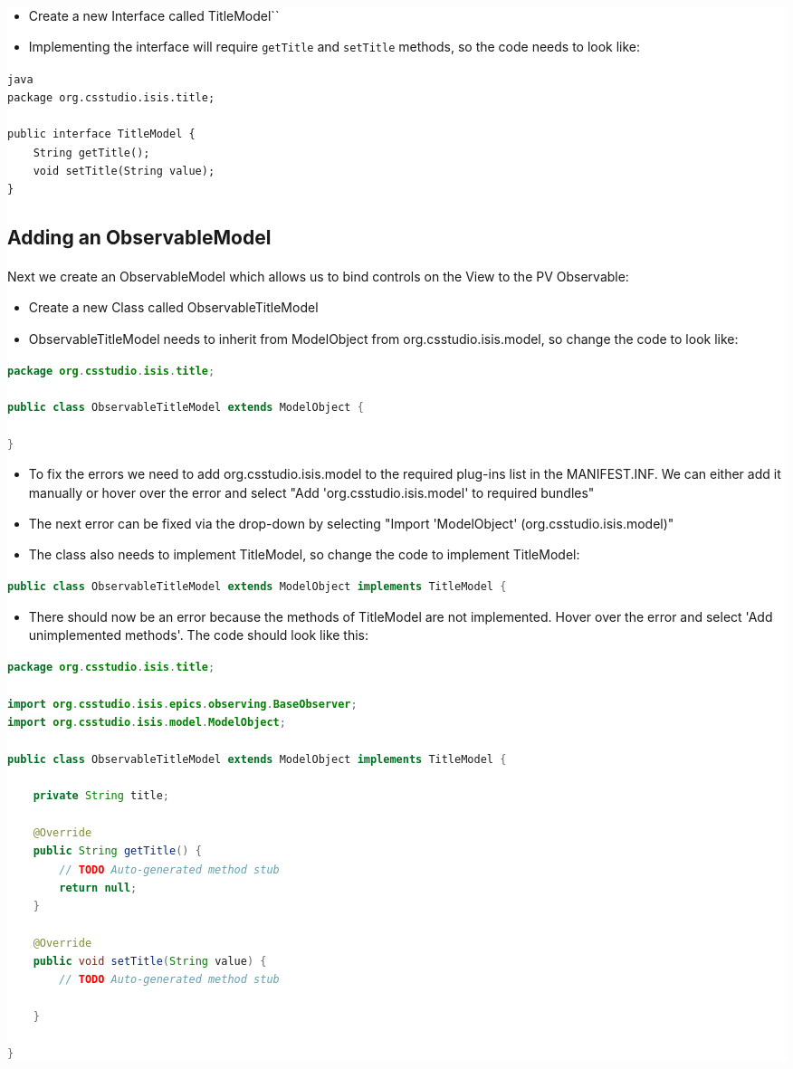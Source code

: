 * Create a new Interface called TitleModel``

* Implementing the interface will require `getTitle` and `setTitle` methods, so the code needs to look like:
```
java
package org.csstudio.isis.title;

public interface TitleModel {
    String getTitle();
    void setTitle(String value);
}
```

## Adding an ObservableModel

Next we create an ObservableModel which allows us to bind controls on the View to the PV Observable:

* Create a new Class called ObservableTitleModel

* ObservableTitleModel needs to inherit from ModelObject from org.csstudio.isis.model, so change the code to look like:
```java
package org.csstudio.isis.title;

public class ObservableTitleModel extends ModelObject {

}
```    
* To fix the errors we need to add org.csstudio.isis.model to the required plug-ins list in the MANIFEST.INF. We can either add it manually or hover over the error and select "Add 'org.csstudio.isis.model' to required bundles"

* The next error can be fixed via the drop-down by selecting "Import 'ModelObject' (org.csstudio.isis.model)"

* The class also needs to implement TitleModel, so change the code to implement TitleModel:
```java
public class ObservableTitleModel extends ModelObject implements TitleModel {
```
* There should now be an error because the methods of TitleModel are not implemented. Hover over the error and select 'Add unimplemented methods'. The code should look like this:
```java
package org.csstudio.isis.title;

import org.csstudio.isis.epics.observing.BaseObserver;
import org.csstudio.isis.model.ModelObject;

public class ObservableTitleModel extends ModelObject implements TitleModel {

    private String title;
    
    @Override
    public String getTitle() {
        // TODO Auto-generated method stub
        return null;
    }

    @Override
    public void setTitle(String value) {
        // TODO Auto-generated method stub
        
    }

}
```    
